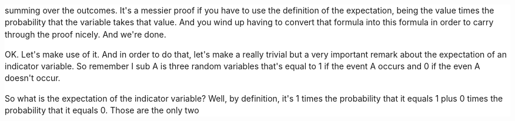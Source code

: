   <span m='217570'>summing</span> <span m='217920'>over</span> <span
  m='218090'>the</span> <span m='218220'>outcomes.</span> <span
  m='218760'>It's</span> <span m='218920'>a</span> <span
  m='218960'>messier</span> <span m='219350'>proof</span> <span
  m='220120'>if</span> <span m='220310'>you</span> <span m='220420'>have</span>
  <span m='220690'>to</span> <span m='220790'>use</span> <span
  m='221150'>the</span> <span m='221260'>definition</span> <span
  m='221880'>of</span> <span m='221960'>the</span> <span
  m='222070'>expectation,</span> <span m='222830'>being</span> <span
  m='224110'>the</span> <span m='226420'>value</span> <span
  m='226970'>times</span> <span m='227250'>the</span> <span
  m='227350'>probability</span> <span m='227940'>that</span> <span
  m='228120'>the</span> <span m='228190'>variable</span> <span
  m='228660'>takes</span> <span m='228940'>that</span> <span
  m='229150'>value.</span> <span m='229355'>And</span> <span
  m='229560'>you</span> <span m='229700'>wind</span> <span m='230080'>up</span>
  <span m='230250'>having</span> <span m='230570'>to</span> <span
  m='230680'>convert</span> <span m='231140'>that</span> <span
  m='232160'>formula</span> <span m='232660'>into</span> <span
  m='232920'>this</span> <span m='233140'>formula</span> <span
  m='233640'>in</span> <span m='233810'>order</span> <span m='233960'>to</span>
  <span m='234070'>carry</span> <span m='234370'>through</span> <span
  m='234530'>the</span> <span m='234650'>proof</span> <span
  m='235070'>nicely.</span> <span m='236080'>And</span> <span
  m='236340'>we're</span> <span m='236460'>done.</span> </p><p><span
  m='237574'>OK.</span> <span m='238690'>Let's</span> <span
  m='239210'>make</span> <span m='239440'>use</span> <span m='239720'>of</span>
  <span m='239880'>it.</span> <span m='240130'>And</span> <span
  m='240430'>in</span> <span m='240540'>order</span> <span m='240710'>to</span>
  <span m='240810'>do</span> <span m='240930'>that,</span> <span
  m='241110'>let's</span> <span m='241280'>make</span> <span m='241460'>a</span>
  <span m='241880'>really</span> <span m='242560'>trivial</span> <span
  m='242960'>but</span> <span m='243100'>a</span> <span m='243150'>very</span>
  <span m='243430'>important</span> <span m='243810'>remark</span> <span
  m='244170'>about</span> <span m='244420'>the</span> <span
  m='244510'>expectation</span> <span m='245130'>of</span> <span
  m='245200'>an</span> <span m='245270'>indicator</span> <span
  m='245820'>variable.</span> <span m='246450'>So</span> <span
  m='246480'>remember</span> <span m='246800'>I</span> <span
  m='246980'>sub</span> <span m='247180'>A</span> <span m='247430'>is</span>
  <span m='247760'>three</span> <span m='248630'>random</span> <span
  m='248920'>variables</span> <span m='249410'>that's</span> <span
  m='249520'>equal</span> <span m='249770'>to</span> <span m='249880'>1</span>
  <span m='250085'>if</span> <span m='250290'>the</span> <span
  m='250420'>event</span> <span m='250750'>A</span> <span
  m='250960'>occurs</span> <span m='251410'>and</span> <span m='251550'>0</span>
  <span m='251900'>if</span> <span m='252030'>the</span> <span
  m='252130'>even</span> <span m='252530'>A</span> <span
  m='252690'>doesn't</span> <span m='252970'>occur.</span> </p><p><span
  m='253930'>So</span> <span m='254180'>what</span> <span m='254740'>is</span>
  <span m='255030'>the</span> <span m='255160'>expectation</span> <span
  m='256610'>of</span> <span m='257230'>the</span> <span
  m='257339'>indicator</span> <span m='257779'>variable?</span> <span
  m='258459'>Well,</span> <span m='259160'>by</span> <span
  m='259339'>definition,</span> <span m='260019'>it's</span> <span
  m='260209'>1</span> <span m='260579'>times</span> <span m='260810'>the</span>
  <span m='260910'>probability</span> <span m='261490'>that</span> <span
  m='261649'>it</span> <span m='261750'>equals</span> <span m='262100'>1</span>
  <span m='262440'>plus</span> <span m='262800'>0</span> <span
  m='263150'>times</span> <span m='263400'>the</span> <span
  m='263490'>probability</span> <span m='264050'>that</span> <span
  m='264200'>it</span> <span m='264290'>equals</span> <span m='264620'>0.</span>
  <span m='264850'>Those</span> <span m='265070'>are</span> <span
  m='265110'>the</span> <span m='265220'>only</span> <span m='265430'>two</span>